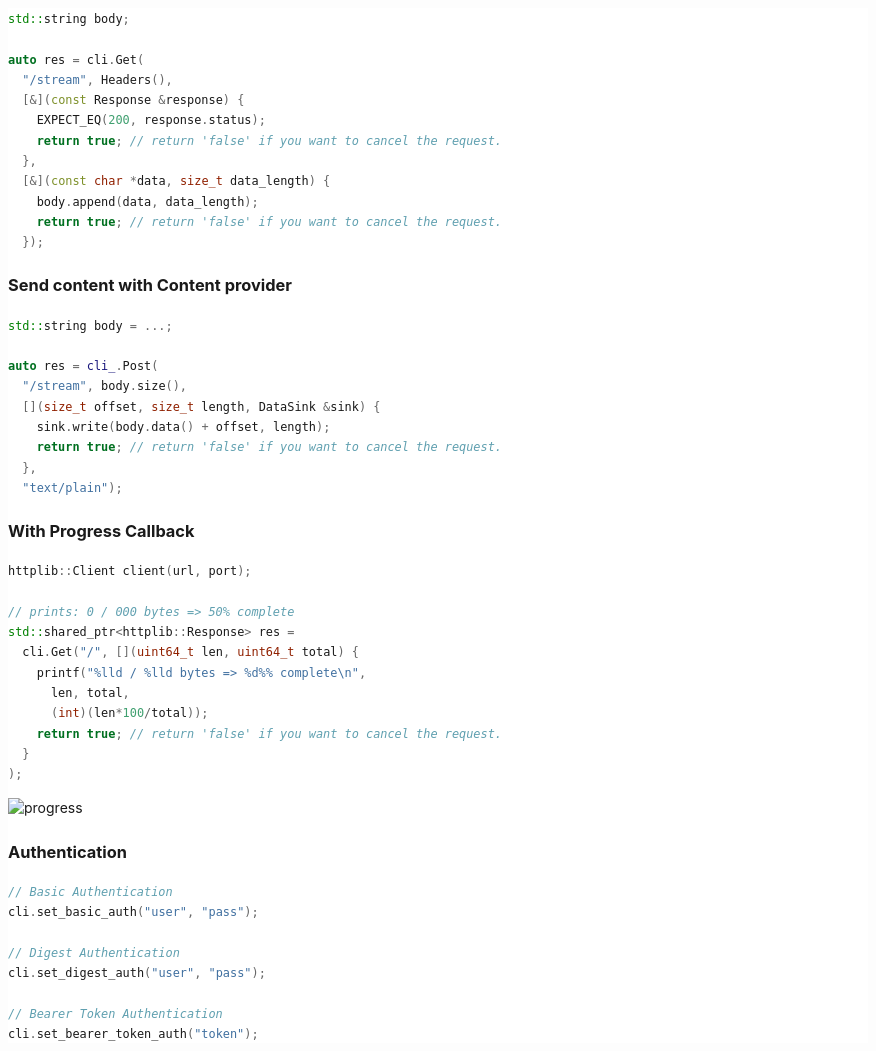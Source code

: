 ```cpp
std::string body;

auto res = cli.Get(
  "/stream", Headers(),
  [&](const Response &response) {
    EXPECT_EQ(200, response.status);
    return true; // return 'false' if you want to cancel the request.
  },
  [&](const char *data, size_t data_length) {
    body.append(data, data_length);
    return true; // return 'false' if you want to cancel the request.
  });
```

### Send content with Content provider

```cpp
std::string body = ...;

auto res = cli_.Post(
  "/stream", body.size(),
  [](size_t offset, size_t length, DataSink &sink) {
    sink.write(body.data() + offset, length);
    return true; // return 'false' if you want to cancel the request.
  },
  "text/plain");
```

### With Progress Callback

```cpp
httplib::Client client(url, port);

// prints: 0 / 000 bytes => 50% complete
std::shared_ptr<httplib::Response> res =
  cli.Get("/", [](uint64_t len, uint64_t total) {
    printf("%lld / %lld bytes => %d%% complete\n",
      len, total,
      (int)(len*100/total));
    return true; // return 'false' if you want to cancel the request.
  }
);
```

![progress](https://user-images.githubusercontent.com/236374/33138910-495c4ecc-cf86-11e7-8693-2fc6d09615c4.gif)

### Authentication

```cpp
// Basic Authentication
cli.set_basic_auth("user", "pass");

// Digest Authentication
cli.set_digest_auth("user", "pass");

// Bearer Token Authentication
cli.set_bearer_token_auth("token");
```
